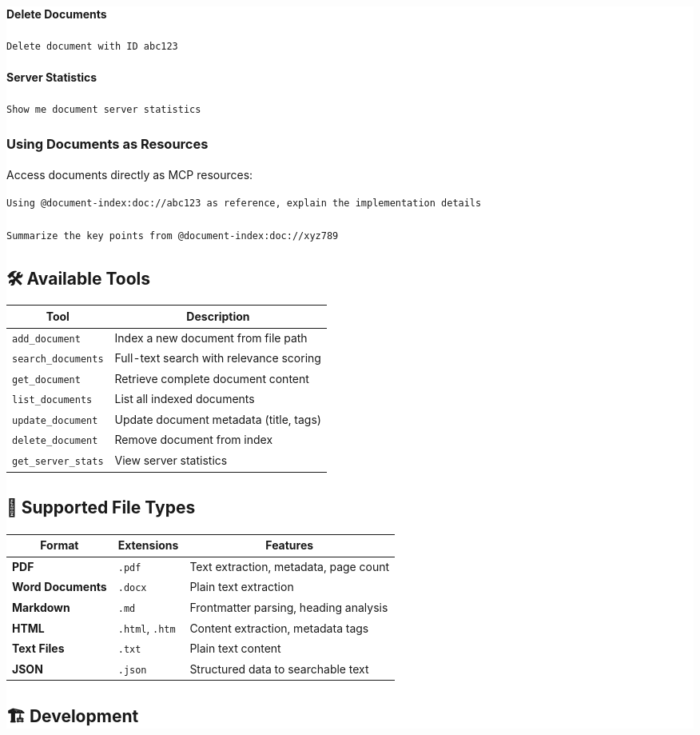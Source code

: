 #### Delete Documents
```
Delete document with ID abc123
```

#### Server Statistics
```
Show me document server statistics
```

### Using Documents as Resources

Access documents directly as MCP resources:

```
Using @document-index:doc://abc123 as reference, explain the implementation details

Summarize the key points from @document-index:doc://xyz789
```

## 🛠️ Available Tools

| Tool | Description |
|------|-------------|
| `add_document` | Index a new document from file path |
| `search_documents` | Full-text search with relevance scoring |
| `get_document` | Retrieve complete document content |
| `list_documents` | List all indexed documents |
| `update_document` | Update document metadata (title, tags) |
| `delete_document` | Remove document from index |
| `get_server_stats` | View server statistics |

## 📄 Supported File Types

| Format | Extensions | Features |
|--------|------------|----------|
| **PDF** | `.pdf` | Text extraction, metadata, page count |
| **Word Documents** | `.docx` | Plain text extraction |
| **Markdown** | `.md` | Frontmatter parsing, heading analysis |
| **HTML** | `.html`, `.htm` | Content extraction, metadata tags |
| **Text Files** | `.txt` | Plain text content |
| **JSON** | `.json` | Structured data to searchable text |

## 🏗️ Development
